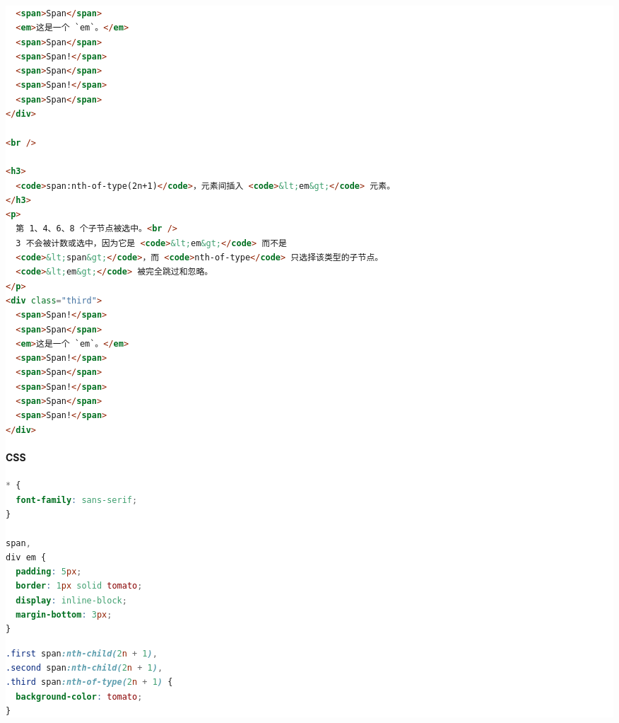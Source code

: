 ```html
  <span>Span</span>
  <em>这是一个 `em`。</em>
  <span>Span</span>
  <span>Span!</span>
  <span>Span</span>
  <span>Span!</span>
  <span>Span</span>
</div>

<br />

<h3>
  <code>span:nth-of-type(2n+1)</code>，元素间插入 <code>&lt;em&gt;</code> 元素。
</h3>
<p>
  第 1、4、6、8 个子节点被选中。<br />
  3 不会被计数或选中，因为它是 <code>&lt;em&gt;</code> 而不是
  <code>&lt;span&gt;</code>，而 <code>nth-of-type</code> 只选择该类型的子节点。
  <code>&lt;em&gt;</code> 被完全跳过和忽略。
</p>
<div class="third">
  <span>Span!</span>
  <span>Span</span>
  <em>这是一个 `em`。</em>
  <span>Span!</span>
  <span>Span</span>
  <span>Span!</span>
  <span>Span</span>
  <span>Span!</span>
</div>
```

#### CSS

```css hidden
* {
  font-family: sans-serif;
}

span,
div em {
  padding: 5px;
  border: 1px solid tomato;
  display: inline-block;
  margin-bottom: 3px;
}
```

```css
.first span:nth-child(2n + 1),
.second span:nth-child(2n + 1),
.third span:nth-of-type(2n + 1) {
  background-color: tomato;
}
```
